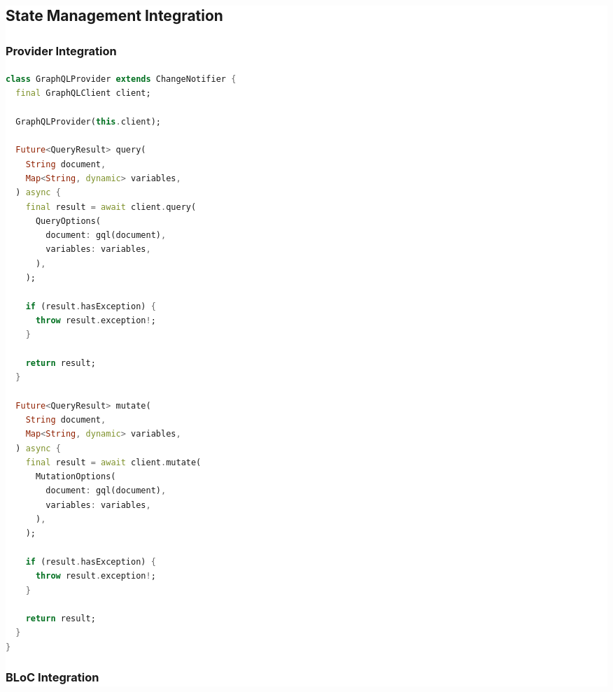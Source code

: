 
## State Management Integration

### Provider Integration

```dart
class GraphQLProvider extends ChangeNotifier {
  final GraphQLClient client;

  GraphQLProvider(this.client);

  Future<QueryResult> query(
    String document,
    Map<String, dynamic> variables,
  ) async {
    final result = await client.query(
      QueryOptions(
        document: gql(document),
        variables: variables,
      ),
    );

    if (result.hasException) {
      throw result.exception!;
    }

    return result;
  }

  Future<QueryResult> mutate(
    String document,
    Map<String, dynamic> variables,
  ) async {
    final result = await client.mutate(
      MutationOptions(
        document: gql(document),
        variables: variables,
      ),
    );

    if (result.hasException) {
      throw result.exception!;
    }

    return result;
  }
}
```

### BLoC Integration
